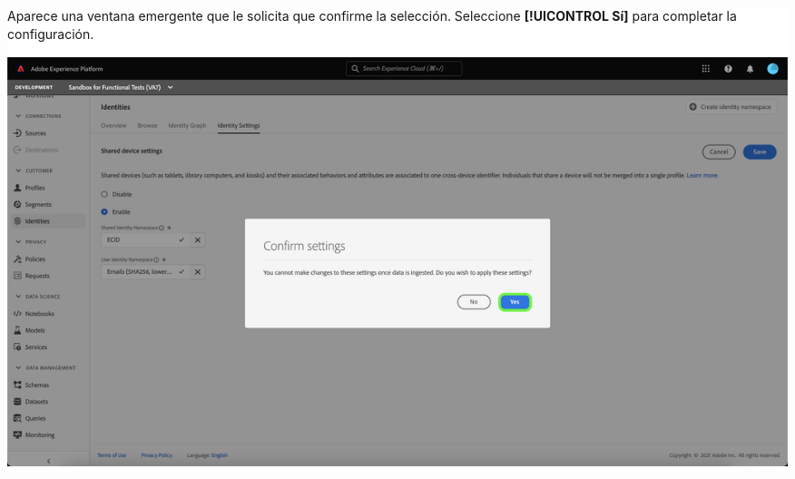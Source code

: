 Aparece una ventana emergente que le solicita que confirme la selección. Seleccione **[!UICONTROL Sí]** para completar la configuración.

![confirmar](./images/shared-device/confirm.png)
